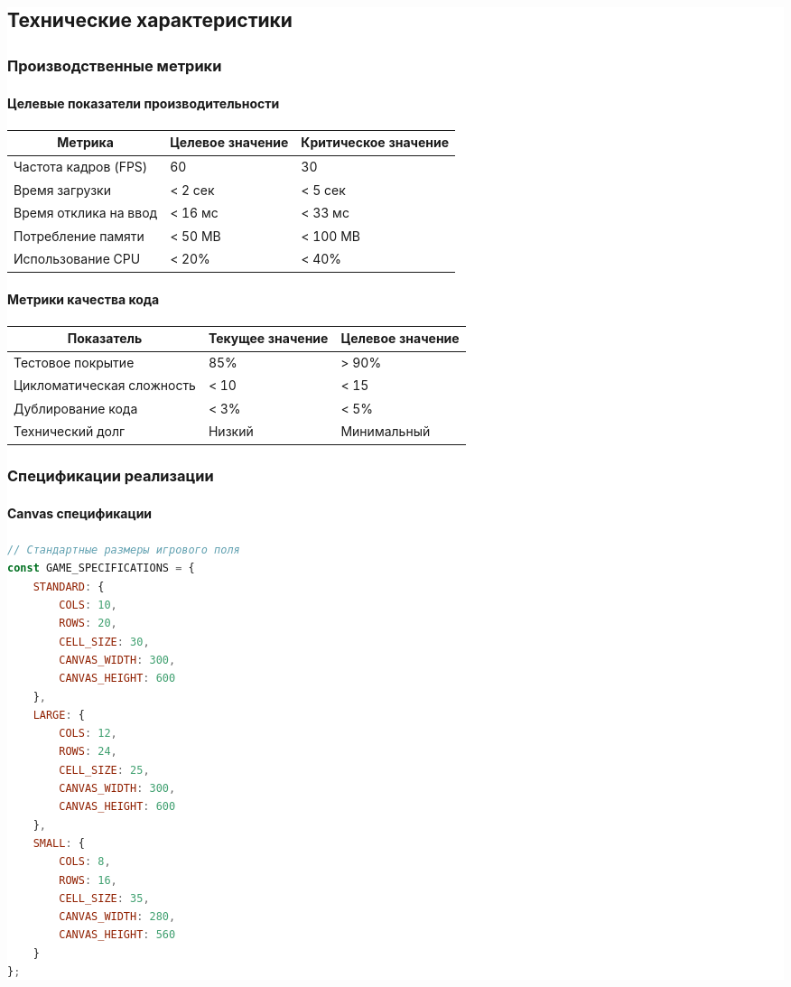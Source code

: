 
## Технические характеристики

### Производственные метрики

#### Целевые показатели производительности

| Метрика | Целевое значение | Критическое значение |
|---------|------------------|-------------------|
| Частота кадров (FPS) | 60 | 30 |
| Время загрузки | < 2 сек | < 5 сек |
| Время отклика на ввод | < 16 мс | < 33 мс |
| Потребление памяти | < 50 MB | < 100 MB |
| Использование CPU | < 20% | < 40% |

#### Метрики качества кода

| Показатель | Текущее значение | Целевое значение |
|------------|------------------|------------------|
| Тестовое покрытие | 85% | > 90% |
| Цикломатическая сложность | < 10 | < 15 |
| Дублирование кода | < 3% | < 5% |
| Технический долг | Низкий | Минимальный |

### Спецификации реализации

#### Canvas спецификации

```javascript
// Стандартные размеры игрового поля
const GAME_SPECIFICATIONS = {
    STANDARD: {
        COLS: 10,
        ROWS: 20,
        CELL_SIZE: 30,
        CANVAS_WIDTH: 300,
        CANVAS_HEIGHT: 600
    },
    LARGE: {
        COLS: 12,
        ROWS: 24,
        CELL_SIZE: 25,
        CANVAS_WIDTH: 300,
        CANVAS_HEIGHT: 600
    },
    SMALL: {
        COLS: 8,
        ROWS: 16,
        CELL_SIZE: 35,
        CANVAS_WIDTH: 280,
        CANVAS_HEIGHT: 560
    }
};
```
